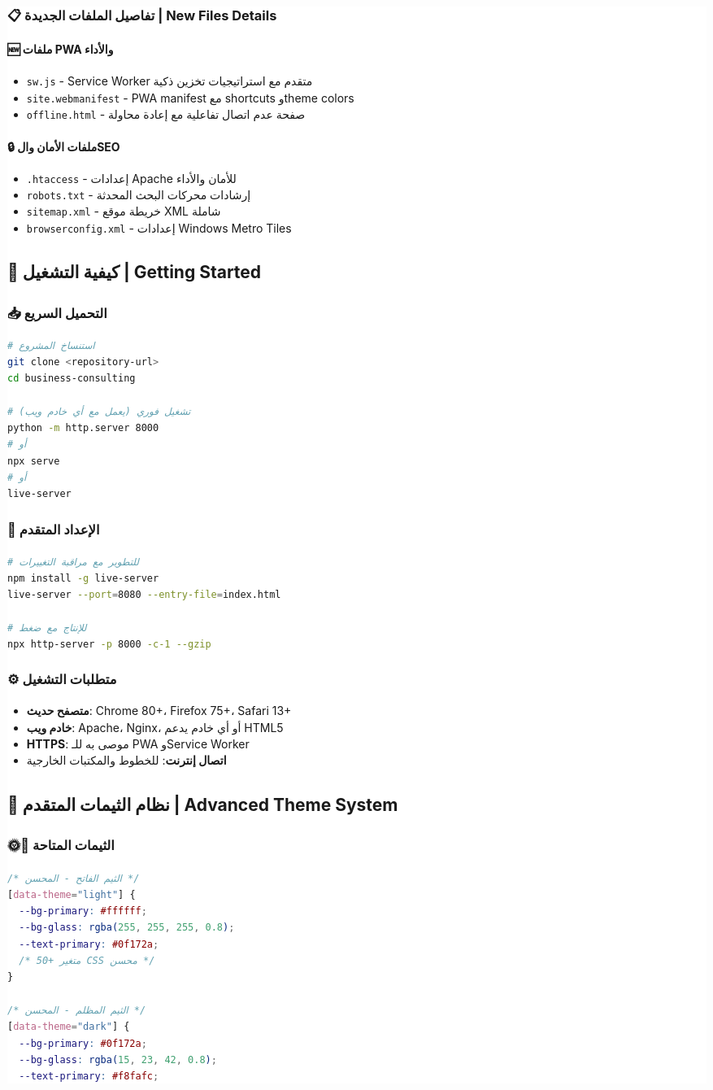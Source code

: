### 📋 تفاصيل الملفات الجديدة | New Files Details

#### 🆕 ملفات PWA والأداء
- `sw.js` - Service Worker متقدم مع استراتيجيات تخزين ذكية
- `site.webmanifest` - PWA manifest مع shortcuts وtheme colors
- `offline.html` - صفحة عدم اتصال تفاعلية مع إعادة محاولة

#### 🔒 ملفات الأمان والSEO
- `.htaccess` - إعدادات Apache للأمان والأداء
- `robots.txt` - إرشادات محركات البحث المحدثة
- `sitemap.xml` - خريطة موقع XML شاملة
- `browserconfig.xml` - إعدادات Windows Metro Tiles

## 🚀 كيفية التشغيل | Getting Started

### 📥 التحميل السريع
```bash
# استنساخ المشروع
git clone <repository-url>
cd business-consulting

# تشغيل فوري (يعمل مع أي خادم ويب)
python -m http.server 8000
# أو
npx serve
# أو
live-server
```

### 🔧 الإعداد المتقدم
```bash
# للتطوير مع مراقبة التغييرات
npm install -g live-server
live-server --port=8080 --entry-file=index.html

# للإنتاج مع ضغط
npx http-server -p 8000 -c-1 --gzip
```

### ⚙️ متطلبات التشغيل
- **متصفح حديث**: Chrome 80+، Firefox 75+، Safari 13+
- **خادم ويب**: Apache، Nginx، أو أي خادم يدعم HTML5
- **HTTPS**: موصى به للـ PWA وService Worker
- **اتصال إنترنت**: للخطوط والمكتبات الخارجية

## 🎨 نظام الثيمات المتقدم | Advanced Theme System

### 🌞🌙 الثيمات المتاحة
```css
/* الثيم الفاتح - المحسن */
[data-theme="light"] {
  --bg-primary: #ffffff;
  --bg-glass: rgba(255, 255, 255, 0.8);
  --text-primary: #0f172a;
  /* 50+ متغير CSS محسن */
}

/* الثيم المظلم - المحسن */
[data-theme="dark"] {
  --bg-primary: #0f172a;
  --bg-glass: rgba(15, 23, 42, 0.8);
  --text-primary: #f8fafc;
```